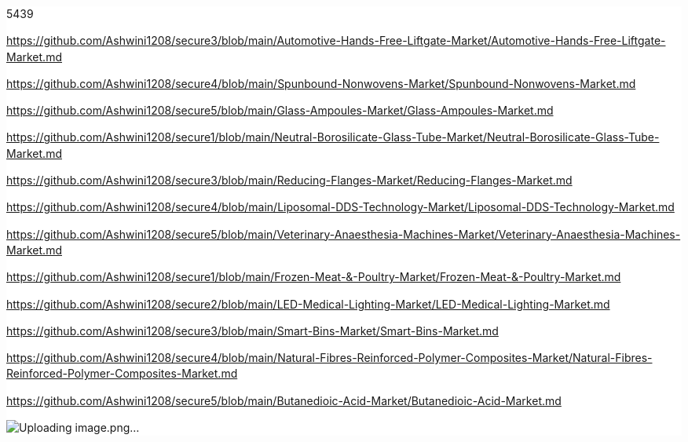 5439</p><p><a href="https://github.com/Ashwini1208/secure3/blob/main/Automotive-Hands-Free-Liftgate-Market/Automotive-Hands-Free-Liftgate-Market.md">https://github.com/Ashwini1208/secure3/blob/main/Automotive-Hands-Free-Liftgate-Market/Automotive-Hands-Free-Liftgate-Market.md</a></p><p><a href="https://github.com/Ashwini1208/secure4/blob/main/Spunbound-Nonwovens-Market/Spunbound-Nonwovens-Market.md">https://github.com/Ashwini1208/secure4/blob/main/Spunbound-Nonwovens-Market/Spunbound-Nonwovens-Market.md</a></p><p><a href="https://github.com/Ashwini1208/secure5/blob/main/Glass-Ampoules-Market/Glass-Ampoules-Market.md">https://github.com/Ashwini1208/secure5/blob/main/Glass-Ampoules-Market/Glass-Ampoules-Market.md</a></p><p><a href="https://github.com/Ashwini1208/secure1/blob/main/Neutral-Borosilicate-Glass-Tube-Market/Neutral-Borosilicate-Glass-Tube-Market.md">https://github.com/Ashwini1208/secure1/blob/main/Neutral-Borosilicate-Glass-Tube-Market/Neutral-Borosilicate-Glass-Tube-Market.md</a></p><p><a href="https://github.com/Ashwini1208/secure3/blob/main/Reducing-Flanges-Market/Reducing-Flanges-Market.md">https://github.com/Ashwini1208/secure3/blob/main/Reducing-Flanges-Market/Reducing-Flanges-Market.md</a></p><p><a href="https://github.com/Ashwini1208/secure4/blob/main/Liposomal-DDS-Technology-Market/Liposomal-DDS-Technology-Market.md">https://github.com/Ashwini1208/secure4/blob/main/Liposomal-DDS-Technology-Market/Liposomal-DDS-Technology-Market.md</a></p><p><a href="https://github.com/Ashwini1208/secure5/blob/main/Veterinary-Anaesthesia-Machines-Market/Veterinary-Anaesthesia-Machines-Market.md">https://github.com/Ashwini1208/secure5/blob/main/Veterinary-Anaesthesia-Machines-Market/Veterinary-Anaesthesia-Machines-Market.md</a></p><p><a href="https://github.com/Ashwini1208/secure1/blob/main/Frozen-Meat-&-Poultry-Market/Frozen-Meat-&-Poultry-Market.md">https://github.com/Ashwini1208/secure1/blob/main/Frozen-Meat-&-Poultry-Market/Frozen-Meat-&-Poultry-Market.md</a></p><p><a href="https://github.com/Ashwini1208/secure2/blob/main/LED-Medical-Lighting-Market/LED-Medical-Lighting-Market.md">https://github.com/Ashwini1208/secure2/blob/main/LED-Medical-Lighting-Market/LED-Medical-Lighting-Market.md</a></p><p><a href="https://github.com/Ashwini1208/secure3/blob/main/Smart-Bins-Market/Smart-Bins-Market.md">https://github.com/Ashwini1208/secure3/blob/main/Smart-Bins-Market/Smart-Bins-Market.md</a></p><p><a href="https://github.com/Ashwini1208/secure4/blob/main/Natural-Fibres-Reinforced-Polymer-Composites-Market/Natural-Fibres-Reinforced-Polymer-Composites-Market.md">https://github.com/Ashwini1208/secure4/blob/main/Natural-Fibres-Reinforced-Polymer-Composites-Market/Natural-Fibres-Reinforced-Polymer-Composites-Market.md</a></p><p><a href="https://github.com/Ashwini1208/secure5/blob/main/Butanedioic-Acid-Market/Butanedioic-Acid-Market.md">https://github.com/Ashwini1208/secure5/blob/main/Butanedioic-Acid-Market/Butanedioic-Acid-Market.md</a></p>
![Uploading image.png…]()
